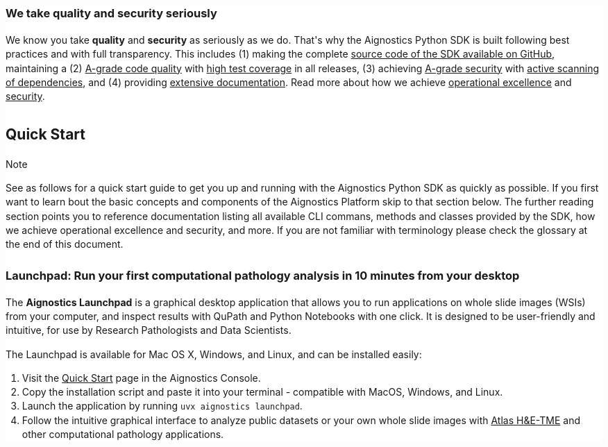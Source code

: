 ### We take quality and security seriously

We know you take **quality** and **security** as seriously as we do. That's why
the Aignostics Python SDK is built following best practices and with full
transparency. This includes (1) making the complete
[source code of the SDK
available on GitHub](https://github.com/aignostics/python-sdk/), maintaining a
(2)
[A-grade code quality](https://sonarcloud.io/summary/new_code?id=aignostics_python-sdk)
with [high test coverage](https://app.codecov.io/gh/aignostics/python-sdk) in
all releases, (3) achieving
[A-grade security](https://sonarcloud.io/summary/new_code?id=aignostics_python-sdk)
with
[active scanning of dependencies](https://github.com/aignostics/python-sdk/issues/4),
and (4) providing
[extensive documentation](hhttps://aignostics.readthedocs.io/en/latest/). Read
more about how we achieve
[operational excellence](https://aignostics.readthedocs.io/en/latest/operational_excellence.html) and
[security](https://aignostics.readthedocs.io/en/latest/security.html).

## Quick Start

> [!Note]
> See as follows for a quick start guide to get you up and running with the Aignostics Python SDK as quickly as possible. 
> If you first want to learn bout the basic concepts and components of the Aignostics Platform skip to that section below. 
> The further reading section points you to reference documentation listing all available CLI commans, methods and classes provided by the SDK, how we achieve operational excellence and security, and more. 
> If you are not familiar with terminology please check the glossary at the end of this document.

### Launchpad: Run your first computational pathology analysis in 10 minutes from your desktop

The **Aignostics Launchpad** is a graphical desktop application that allows you to run
applications on whole slide images (WSIs) from your computer, and inspect results with QuPath and Python Notebooks with one click. It is designed to be user-friendly and intuitive, for use by Research Pathologists and Data Scientists. 

The Launchpad is available for Mac OS X, Windows, and Linux, and can be installed easily:

1. Visit the [Quick Start](https://platform.aignostics.com/getting-started/quick-start) 
   page in the Aignostics Console.
2. Copy the installation script and paste it into your terminal - compatible with MacOS, Windows, and Linux.
3. Launch the application by running `uvx aignostics launchpad`.
4. Follow the intuitive graphical interface to analyze public datasets or your own whole slide images 
   with [Atlas H&E-TME](https://www.aignostics.com/products/he-tme-profiling-product) and other computational pathology applications.


[//]: # (README.md generated from docs/partials/README_*.md)